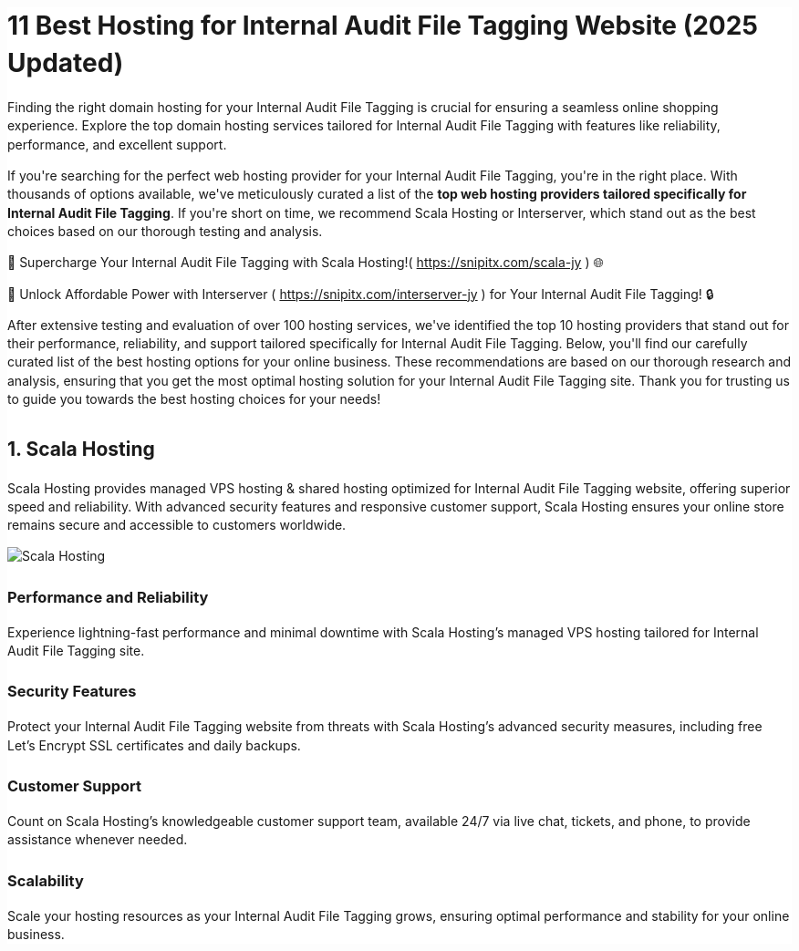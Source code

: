 # 11 Best Hosting for Internal Audit File Tagging Website (2025 Updated)

Finding the right domain hosting for your Internal Audit File Tagging is crucial for ensuring a seamless online shopping experience. Explore the top domain hosting services tailored for Internal Audit File Tagging with features like reliability, performance, and excellent support.

If you're searching for the perfect web hosting provider for your Internal Audit File Tagging, you're in the right place. With thousands of options available, we've meticulously curated a list of the **top web hosting providers tailored specifically for Internal Audit File Tagging**. If you're short on time, we recommend Scala Hosting or Interserver, which stand out as the best choices based on our thorough testing and analysis.

🚀 Supercharge Your Internal Audit File Tagging with Scala Hosting!( https://snipitx.com/scala-jy ) 🌐 

💸 Unlock Affordable Power with Interserver ( https://snipitx.com/interserver-jy ) for Your Internal Audit File Tagging! 🔒

After extensive testing and evaluation of over 100 hosting services, we've identified the top 10 hosting providers that stand out for their performance, reliability, and support tailored specifically for Internal Audit File Tagging. Below, you'll find our carefully curated list of the best hosting options for your online business. These recommendations are based on our thorough research and analysis, ensuring that you get the most optimal hosting solution for your Internal Audit File Tagging site. Thank you for trusting us to guide you towards the best hosting choices for your needs!

## 1. Scala Hosting

Scala Hosting provides managed VPS hosting & shared hosting optimized for Internal Audit File Tagging website, offering superior speed and reliability. With advanced security features and responsive customer support, Scala Hosting ensures your online store remains secure and accessible to customers worldwide.

![Scala Hosting](https://i.imgur.com/uJ5JIK3.png "Scala Web Hosting")

### Performance and Reliability
Experience lightning-fast performance and minimal downtime with Scala Hosting’s managed VPS hosting tailored for Internal Audit File Tagging site.

### Security Features
Protect your Internal Audit File Tagging website from threats with Scala Hosting’s advanced security measures, including free Let’s Encrypt SSL certificates and daily backups.

### Customer Support
Count on Scala Hosting’s knowledgeable customer support team, available 24/7 via live chat, tickets, and phone, to provide assistance whenever needed.

### Scalability
Scale your hosting resources as your Internal Audit File Tagging grows, ensuring optimal performance and stability for your online business.
